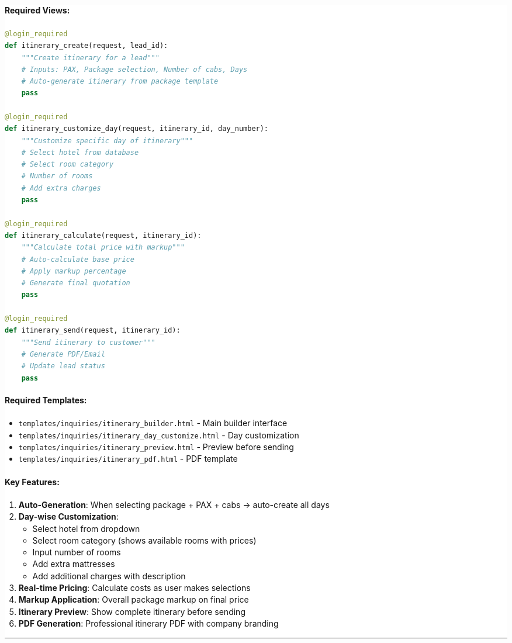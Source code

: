#### Required Views:
```python
@login_required
def itinerary_create(request, lead_id):
    """Create itinerary for a lead"""
    # Inputs: PAX, Package selection, Number of cabs, Days
    # Auto-generate itinerary from package template
    pass

@login_required
def itinerary_customize_day(request, itinerary_id, day_number):
    """Customize specific day of itinerary"""
    # Select hotel from database
    # Select room category
    # Number of rooms
    # Add extra charges
    pass

@login_required
def itinerary_calculate(request, itinerary_id):
    """Calculate total price with markup"""
    # Auto-calculate base price
    # Apply markup percentage
    # Generate final quotation
    pass

@login_required
def itinerary_send(request, itinerary_id):
    """Send itinerary to customer"""
    # Generate PDF/Email
    # Update lead status
    pass
```

#### Required Templates:
- `templates/inquiries/itinerary_builder.html` - Main builder interface
- `templates/inquiries/itinerary_day_customize.html` - Day customization
- `templates/inquiries/itinerary_preview.html` - Preview before sending
- `templates/inquiries/itinerary_pdf.html` - PDF template

#### Key Features:
1. **Auto-Generation**: When selecting package + PAX + cabs → auto-create all days
2. **Day-wise Customization**: 
   - Select hotel from dropdown
   - Select room category (shows available rooms with prices)
   - Input number of rooms
   - Add extra mattresses
   - Add additional charges with description
3. **Real-time Pricing**: Calculate costs as user makes selections
4. **Markup Application**: Overall package markup on final price
5. **Itinerary Preview**: Show complete itinerary before sending
6. **PDF Generation**: Professional itinerary PDF with company branding

---